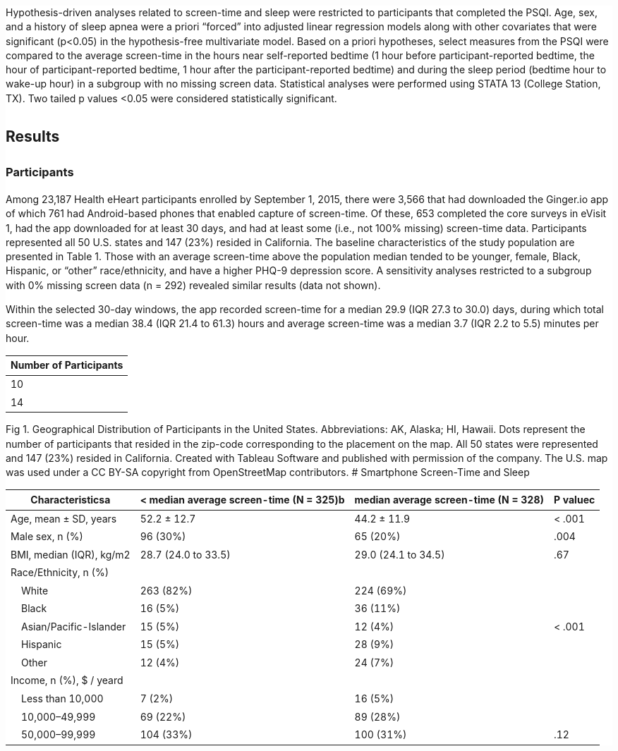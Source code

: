 Hypothesis-driven analyses related to screen-time and sleep were restricted to participants that completed the PSQI. Age, sex, and a history of sleep apnea were a priori “forced” into adjusted linear regression models along with other covariates that were significant (p<0.05) in the hypothesis-free multivariate model. Based on a priori hypotheses, select measures from the PSQI were compared to the average screen-time in the hours near self-reported bedtime (1 hour before participant-reported bedtime, the hour of participant-reported bedtime, 1 hour after the participant-reported bedtime) and during the sleep period (bedtime hour to wake-up hour) in a subgroup with no missing screen data. Statistical analyses were performed using STATA 13 (College Station, TX). Two tailed p values <0.05 were considered statistically significant.

## Results

### Participants

Among 23,187 Health eHeart participants enrolled by September 1, 2015, there were 3,566 that had downloaded the Ginger.io app of which 761 had Android-based phones that enabled capture of screen-time. Of these, 653 completed the core surveys in eVisit 1, had the app downloaded for at least 30 days, and had at least some (i.e., not 100% missing) screen-time data. Participants represented all 50 U.S. states and 147 (23%) resided in California. The baseline characteristics of the study population are presented in Table 1. Those with an average screen-time above the population median tended to be younger, female, Black, Hispanic, or “other” race/ethnicity, and have a higher PHQ-9 depression score. A sensitivity analyses restricted to a subgroup with 0% missing screen data (n = 292) revealed similar results (data not shown).

Within the selected 30-day windows, the app recorded screen-time for a median 29.9 (IQR 27.3 to 30.0) days, during which total screen-time was a median 38.4 (IQR 21.4 to 61.3) hours and average screen-time was a median 3.7 (IQR 2.2 to 5.5) minutes per hour.

| Number of Participants |
|------------------------|
| 10                     |
| 14                     |

Fig 1. Geographical Distribution of Participants in the United States. Abbreviations: AK, Alaska; HI, Hawaii. Dots represent the number of participants that resided in the zip-code corresponding to the placement on the map. All 50 states were represented and 147 (23%) resided in California. Created with Tableau Software and published with permission of the company. The U.S. map was used under a CC BY-SA copyright from OpenStreetMap contributors. # Smartphone Screen-Time and Sleep

| Characteristicsa                                                                      | < median average screen-time (N = 325)b                  | median average screen-time (N = 328)               | P valuec |
|---------------------------------------------------------------------------------------|----------------------------------------------------------|---------------------------------------------------|----------|
| Age, mean ± SD, years                                                                | 52.2 ± 12.7                                             | 44.2 ± 11.9                                      | < .001   |
| Male sex, n (%)                                                                       | 96 (30%)                                               | 65 (20%)                                         | .004     |
| BMI, median (IQR), kg/m2                                                              | 28.7 (24.0 to 33.5)                                     | 29.0 (24.1 to 34.5)                              | .67      |
| Race/Ethnicity, n (%)                                                                 |                                                          |                                                   |          |
| &nbsp;&nbsp;&nbsp;&nbsp;White                                                         | 263 (82%)                                              | 224 (69%)                                        |          |
| &nbsp;&nbsp;&nbsp;&nbsp;Black                                                          | 16 (5%)                                                | 36 (11%)                                         |          |
| &nbsp;&nbsp;&nbsp;&nbsp;Asian/Pacific-Islander                                        | 15 (5%)                                                | 12 (4%)                                         | < .001   |
| &nbsp;&nbsp;&nbsp;&nbsp;Hispanic                                                      | 15 (5%)                                                | 28 (9%)                                         |          |
| &nbsp;&nbsp;&nbsp;&nbsp;Other                                                         | 12 (4%)                                                | 24 (7%)                                         |          |
| Income, n (%), $ / yeard                                                              |                                                          |                                                   |          |
| &nbsp;&nbsp;&nbsp;&nbsp;Less than 10,000                                             | 7 (2%)                                                 | 16 (5%)                                         |          |
| &nbsp;&nbsp;&nbsp;&nbsp;10,000–49,999                                               | 69 (22%)                                               | 89 (28%)                                        |          |
| &nbsp;&nbsp;&nbsp;&nbsp;50,000–99,999                                               | 104 (33%)                                              | 100 (31%)                                       | .12      |